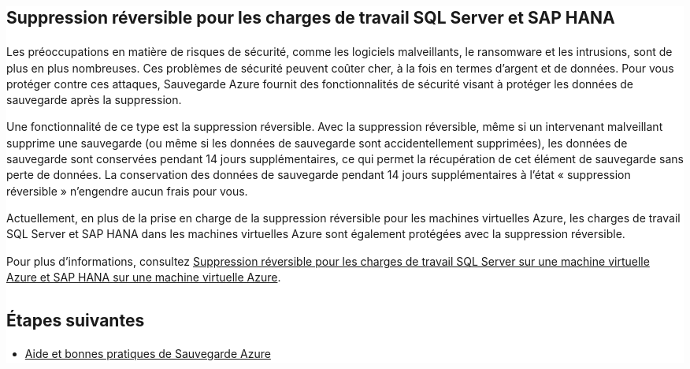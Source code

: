 ## <a name="soft-delete-for-sql-server-and-sap-hana-workloads"></a>Suppression réversible pour les charges de travail SQL Server et SAP HANA

Les préoccupations en matière de risques de sécurité, comme les logiciels malveillants, le ransomware et les intrusions, sont de plus en plus nombreuses. Ces problèmes de sécurité peuvent coûter cher, à la fois en termes d’argent et de données. Pour vous protéger contre ces attaques, Sauvegarde Azure fournit des fonctionnalités de sécurité visant à protéger les données de sauvegarde après la suppression.

Une fonctionnalité de ce type est la suppression réversible. Avec la suppression réversible, même si un intervenant malveillant supprime une sauvegarde (ou même si les données de sauvegarde sont accidentellement supprimées), les données de sauvegarde sont conservées pendant 14 jours supplémentaires, ce qui permet la récupération de cet élément de sauvegarde sans perte de données. La conservation des données de sauvegarde pendant 14 jours supplémentaires à l’état « suppression réversible » n’engendre aucun frais pour vous.

Actuellement, en plus de la prise en charge de la suppression réversible pour les machines virtuelles Azure, les charges de travail SQL Server et SAP HANA dans les machines virtuelles Azure sont également protégées avec la suppression réversible.

Pour plus d’informations, consultez [Suppression réversible pour les charges de travail SQL Server sur une machine virtuelle Azure et SAP HANA sur une machine virtuelle Azure](soft-delete-sql-saphana-in-azure-vm.md).

## <a name="next-steps"></a>Étapes suivantes

- [Aide et bonnes pratiques de Sauvegarde Azure](guidance-best-practices.md)